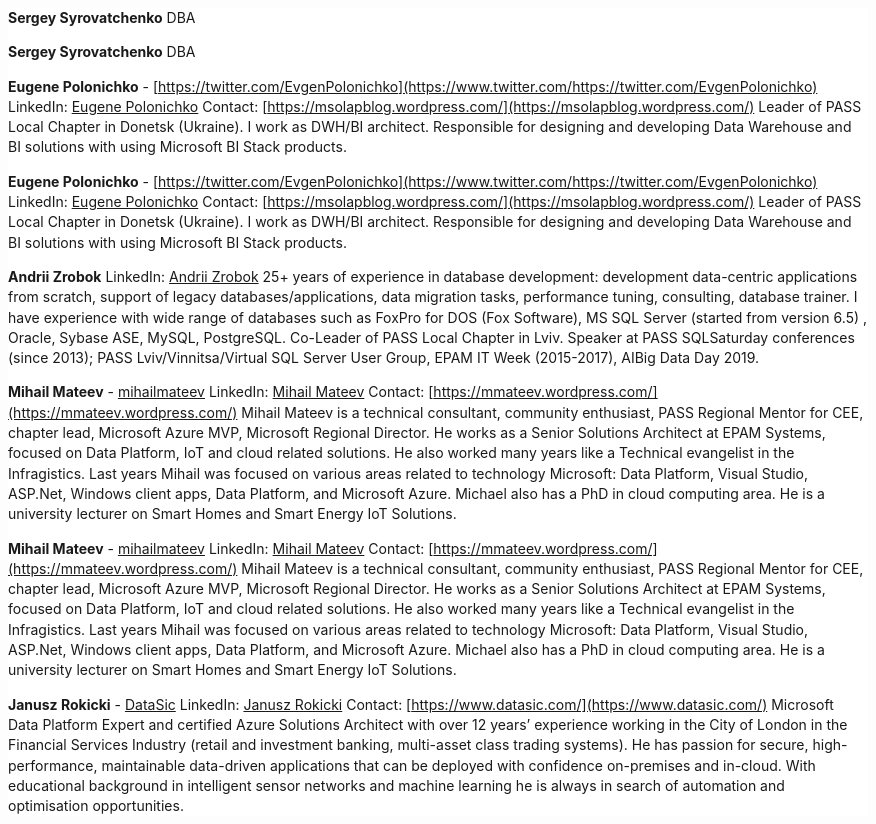 **Sergey Syrovatchenko** 
DBA
 
**Sergey Syrovatchenko** 
DBA
 
**Eugene Polonichko**  - [https://twitter.com/EvgenPolonichko](https://www.twitter.com/https://twitter.com/EvgenPolonichko)
LinkedIn: [Eugene Polonichko](https://www.linkedin.com/in/eugenepolonichko/)
Contact: [https://msolapblog.wordpress.com/](https://msolapblog.wordpress.com/)
Leader of PASS Local Chapter in Donetsk (Ukraine). I work  as DWH/BI architect.  Responsible for designing and developing Data Warehouse and BI solutions with using Microsoft  BI Stack products.
 
**Eugene Polonichko**  - [https://twitter.com/EvgenPolonichko](https://www.twitter.com/https://twitter.com/EvgenPolonichko)
LinkedIn: [Eugene Polonichko](https://www.linkedin.com/in/eugenepolonichko/)
Contact: [https://msolapblog.wordpress.com/](https://msolapblog.wordpress.com/)
Leader of PASS Local Chapter in Donetsk (Ukraine). I work  as DWH/BI architect.  Responsible for designing and developing Data Warehouse and BI solutions with using Microsoft  BI Stack products.
 
**Andrii Zrobok** 
LinkedIn: [Andrii Zrobok](https://www.linkedin.com/in/azrobok/)
25+ years of experience in database development: development data-centric applications from scratch, support of legacy databases/applications, data migration tasks, performance tuning,  consulting, database trainer. I have experience with wide range of databases such as  FoxPro for DOS (Fox Software), MS SQL Server (started from version 6.5) , Oracle, Sybase ASE, MySQL, PostgreSQL.
Co-Leader of PASS Local Chapter in Lviv.
Speaker at PASS SQLSaturday conferences (since 2013); PASS Lviv/Vinnitsa/Virtual SQL Server User Group, EPAM IT Week (2015-2017), AIBig Data Day 2019.
 
**Mihail Mateev**  - [mihailmateev](https://www.twitter.com/mihailmateev)
LinkedIn: [Mihail Mateev](http://www.linkedin.com/pub/mihail-mateev/1/6b3/4b1)
Contact: [https://mmateev.wordpress.com/](https://mmateev.wordpress.com/)
Mihail Mateev is a technical consultant, community enthusiast, PASS Regional Mentor for CEE, chapter lead, Microsoft Azure MVP, Microsoft Regional Director. He works as a Senior Solutions Architect at EPAM Systems, focused on Data Platform, IoT and cloud related solutions. He also worked many years like a Technical evangelist in the Infragistics. Last years Mihail was focused on various areas related to technology Microsoft: Data Platform, Visual Studio, ASP.Net, Windows client apps, Data Platform, and Microsoft Azure. Michael also has a PhD in cloud computing area. He is a university lecturer on Smart Homes and Smart Energy IoT Solutions.
 
**Mihail Mateev**  - [mihailmateev](https://www.twitter.com/mihailmateev)
LinkedIn: [Mihail Mateev](http://www.linkedin.com/pub/mihail-mateev/1/6b3/4b1)
Contact: [https://mmateev.wordpress.com/](https://mmateev.wordpress.com/)
Mihail Mateev is a technical consultant, community enthusiast, PASS Regional Mentor for CEE, chapter lead, Microsoft Azure MVP, Microsoft Regional Director. He works as a Senior Solutions Architect at EPAM Systems, focused on Data Platform, IoT and cloud related solutions. He also worked many years like a Technical evangelist in the Infragistics. Last years Mihail was focused on various areas related to technology Microsoft: Data Platform, Visual Studio, ASP.Net, Windows client apps, Data Platform, and Microsoft Azure. Michael also has a PhD in cloud computing area. He is a university lecturer on Smart Homes and Smart Energy IoT Solutions.
 
**Janusz Rokicki**  - [DataSic](https://www.twitter.com/DataSic)
LinkedIn: [Janusz Rokicki](https://www.linkedin.com/in/jrokicki/)
Contact: [https://www.datasic.com/](https://www.datasic.com/)
Microsoft Data Platform Expert and certified Azure Solutions Architect with over 12 years’ experience working in the City of London in the Financial Services Industry (retail and investment banking, multi-asset class trading systems). He has passion for secure, high-performance, maintainable data-driven applications that can be deployed with confidence on-premises and in-cloud. With educational background in intelligent sensor networks and machine learning he is always in search of automation and optimisation opportunities.

